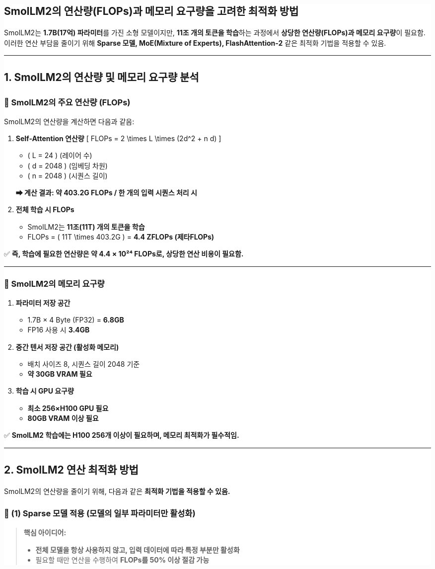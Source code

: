 
## **SmolLM2의 연산량(FLOPs)과 메모리 요구량을 고려한 최적화 방법**

SmolLM2는 **1.7B(17억) 파라미터**를 가진 소형 모델이지만, **11조 개의 토큰을 학습**하는 과정에서 **상당한 연산량(FLOPs)과 메모리 요구량**이 필요함.  
이러한 연산 부담을 줄이기 위해 **Sparse 모델, MoE(Mixture of Experts), FlashAttention-2** 같은 최적화 기법을 적용할 수 있음.

---

## **1. SmolLM2의 연산량 및 메모리 요구량 분석**
### **📌 SmolLM2의 주요 연산량 (FLOPs)**
SmolLM2의 연산량을 계산하면 다음과 같음:

1. **Self-Attention 연산량**
   \[
   FLOPs = 2 \times L \times (2d^2 + n d)
   \]
   - \( L = 24 \) (레이어 수)
   - \( d = 2048 \) (임베딩 차원)
   - \( n = 2048 \) (시퀀스 길이)

   **➡ 계산 결과: 약 403.2G FLOPs / 한 개의 입력 시퀀스 처리 시**

2. **전체 학습 시 FLOPs**
   - SmolLM2는 **11조(11T) 개의 토큰을 학습**
   - FLOPs = \( 11T \times 403.2G \) = **4.4 ZFLOPs (제타FLOPs)**

✅ **즉, 학습에 필요한 연산량은 약 4.4 × 10²⁴ FLOPs로, 상당한 연산 비용이 필요함.**

---

### **📌 SmolLM2의 메모리 요구량**
1. **파라미터 저장 공간**
   - 1.7B × 4 Byte (FP32) = **6.8GB**
   - FP16 사용 시 **3.4GB**

2. **중간 텐서 저장 공간 (활성화 메모리)**
   - 배치 사이즈 8, 시퀀스 길이 2048 기준  
   - **약 30GB VRAM 필요**

3. **학습 시 GPU 요구량**
   - **최소 256×H100 GPU 필요**
   - **80GB VRAM 이상 필요**

✅ **SmolLM2 학습에는 H100 256개 이상이 필요하며, 메모리 최적화가 필수적임.**

---

## **2. SmolLM2 연산 최적화 방법**
SmolLM2의 연산량을 줄이기 위해, 다음과 같은 **최적화 기법을 적용할 수 있음.**

### **📌 (1) Sparse 모델 적용 (모델의 일부 파라미터만 활성화)**
> **핵심 아이디어:**  
> - **전체 모델을 항상 사용하지 않고, 입력 데이터에 따라 특정 부분만 활성화**  
> - 필요할 때만 연산을 수행하여 **FLOPs를 50% 이상 절감 가능**

